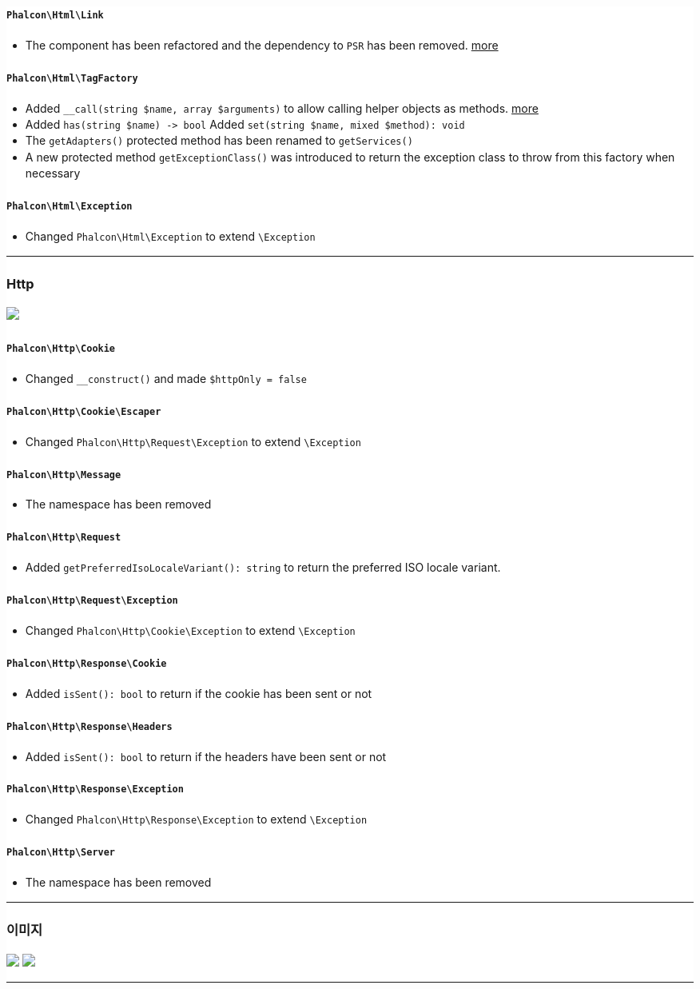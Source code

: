 #### `Phalcon\Html\Link`
- The component has been refactored and the dependency to `PSR` has been removed. [more](html-link)

#### `Phalcon\Html\TagFactory`
- Added `__call(string $name, array $arguments)` to allow calling helper objects as methods. [more](html-tagfactory)
- Added `has(string $name) -> bool` Added `set(string $name, mixed $method): void`
- The `getAdapters()` protected method has been renamed to `getServices()`
- A new protected method `getExceptionClass()` was introduced to return the exception class to throw from this factory when necessary

#### `Phalcon\Html\Exception`
- Changed `Phalcon\Html\Exception` to extend `\Exception`

---

### Http

![](/assets/images/status-changes-required-red.svg)

#### `Phalcon\Http\Cookie`
- Changed `__construct()` and made `$httpOnly = false`

#### `Phalcon\Http\Cookie\Escaper`
- Changed `Phalcon\Http\Request\Exception` to extend `\Exception`

#### `Phalcon\Http\Message`
- The namespace has been removed

#### `Phalcon\Http\Request`
- Added `getPreferredIsoLocaleVariant(): string` to return the preferred ISO locale variant.

#### `Phalcon\Http\Request\Exception`
- Changed `Phalcon\Http\Cookie\Exception` to extend `\Exception`

#### `Phalcon\Http\Response\Cookie`
- Added `isSent(): bool` to return if the cookie has been sent or not

#### `Phalcon\Http\Response\Headers`
- Added `isSent(): bool` to return if the headers have been sent or not

#### `Phalcon\Http\Response\Exception`
- Changed `Phalcon\Http\Response\Exception` to extend `\Exception`

#### `Phalcon\Http\Server`
- The namespace has been removed

---

### 이미지

![](/assets/images/status-no-changes-blue.svg) [![](/assets/images/status-docs.svg)](datamapper)

---